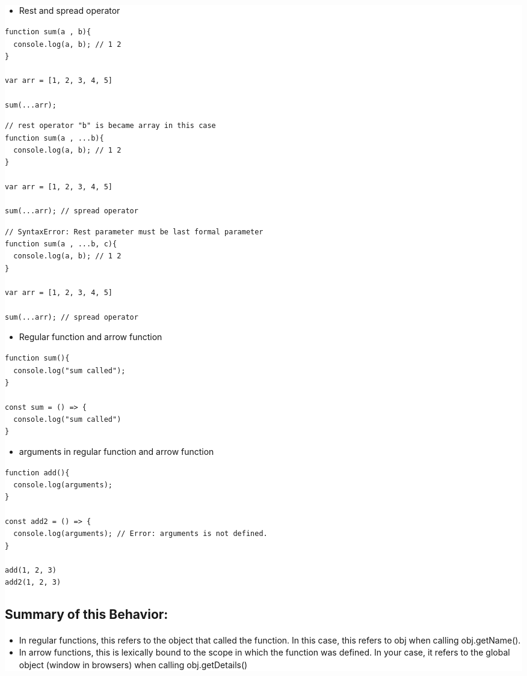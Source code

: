 - Rest and spread operator

```
function sum(a , b){
  console.log(a, b); // 1 2
}

var arr = [1, 2, 3, 4, 5]

sum(...arr);
```

```
// rest operator "b" is became array in this case
function sum(a , ...b){
  console.log(a, b); // 1 2
}

var arr = [1, 2, 3, 4, 5]

sum(...arr); // spread operator

```
```
// SyntaxError: Rest parameter must be last formal parameter
function sum(a , ...b, c){
  console.log(a, b); // 1 2
}

var arr = [1, 2, 3, 4, 5]

sum(...arr); // spread operator

```

- Regular function and arrow function

```
function sum(){
  console.log("sum called"); 
}

const sum = () => {
  console.log("sum called")
}
```

- arguments in regular function and arrow function

```
function add(){
  console.log(arguments);
}

const add2 = () => {
  console.log(arguments); // Error: arguments is not defined.
}

add(1, 2, 3)
add2(1, 2, 3)

```
## Summary of this Behavior:
- In regular functions, this refers to the object that called the function. 
In this case, this refers to obj when calling obj.getName().
- In arrow functions, this is lexically bound to the scope in which the function was defined. 
In your case, it refers to the global object (window in browsers) when calling obj.getDetails()
